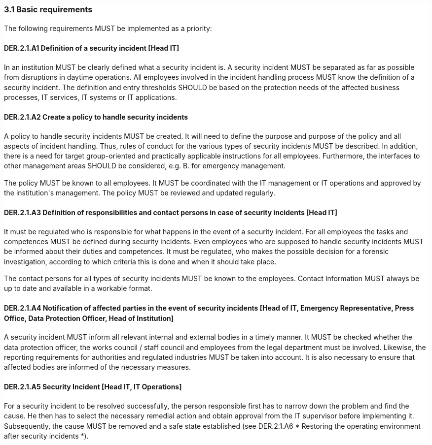 ### 3.1 Basic requirements

The following requirements MUST be implemented as a priority:

#### DER.2.1.A1 Definition of a security incident [Head IT]

In an institution MUST be clearly defined what a security incident is. A security incident MUST be separated as far as possible from disruptions in daytime operations. All employees involved in the incident handling process MUST know the definition of a security incident. The definition and entry thresholds SHOULD be based on the protection needs of the affected business processes, IT services, IT systems or IT applications.

#### DER.2.1.A2 Create a policy to handle security incidents

A policy to handle security incidents MUST be created. It will need to define the purpose and purpose of the policy and all aspects of incident handling. Thus, rules of conduct for the various types of security incidents MUST be described. In addition, there is a need for target group-oriented and practically applicable instructions for all employees. Furthermore, the interfaces to other management areas SHOULD be considered, e.g. B. for emergency management.

The policy MUST be known to all employees. It MUST be coordinated with the IT management or IT operations and approved by the institution's management. The policy MUST be reviewed and updated regularly.

#### DER.2.1.A3 Definition of responsibilities and contact persons in case of security incidents [Head IT]

It must be regulated who is responsible for what happens in the event of a security incident. For all employees the tasks and competences MUST be defined during security incidents. Even employees who are supposed to handle security incidents MUST be informed about their duties and competences. It must be regulated, who makes the possible decision for a forensic investigation, according to which criteria this is done and when it should take place.

The contact persons for all types of security incidents MUST be known to the employees. Contact Information MUST always be up to date and available in a workable format.

#### DER.2.1.A4 Notification of affected parties in the event of security incidents [Head of IT, Emergency Representative, Press Office, Data Protection Officer, Head of Institution]
A security incident MUST inform all relevant internal and external bodies in a timely manner. It MUST be checked whether the data protection officer, the works council / staff council and employees from the legal department must be involved. Likewise, the reporting requirements for authorities and regulated industries MUST be taken into account. It is also necessary to ensure that affected bodies are informed of the necessary measures.

#### DER.2.1.A5 Security Incident [Head IT, IT Operations]

For a security incident to be resolved successfully, the person responsible first has to narrow down the problem and find the cause. He then has to select the necessary remedial action and obtain approval from the IT supervisor before implementing it. Subsequently, the cause MUST be removed and a safe state established (see DER.2.1.A6 * Restoring the operating environment after security incidents *).
